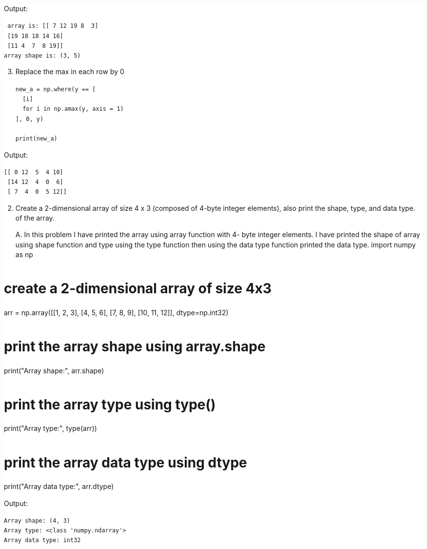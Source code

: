 Output:
  
     array is: [[ 7 12 19 8  3]
     [19 18 18 14 16]
     [11 4  7  8 19]]
    array shape is: (3, 5)

 3. Replace the max in each row by 0

  
        new_a = np.where(y == [
          [i]
          for i in np.amax(y, axis = 1)
        ], 0, y)

        print(new_a)
 
Output:

    [[ 0 12  5  4 10]
     [14 12  4  0  6]
     [ 7  4  0  5 12]]

2. Create a 2-dimensional array of size 4 x 3 (composed of 4-byte integer elements), also print the shape, type, and data type.
of the array.

     A. In this problem I have printed the array using array function with 4- byte integer elements. I have printed the shape of array using shape function and type using the type function then using the data type function printed the data type.
          import numpy as np

# create a 2-dimensional array of size 4x3

  arr = np.array([[1, 2, 3], [4, 5, 6], [7, 8, 9], [10, 11, 12]], dtype=np.int32)

# print the array shape using array.shape

  print("Array shape:", arr.shape)

# print the array type using type()

  print("Array type:", type(arr))

# print the array data type using dtype

  print("Array data type:", arr.dtype)
 
Output:

    Array shape: (4, 3)
    Array type: <class 'numpy.ndarray'>
    Array data type: int32
